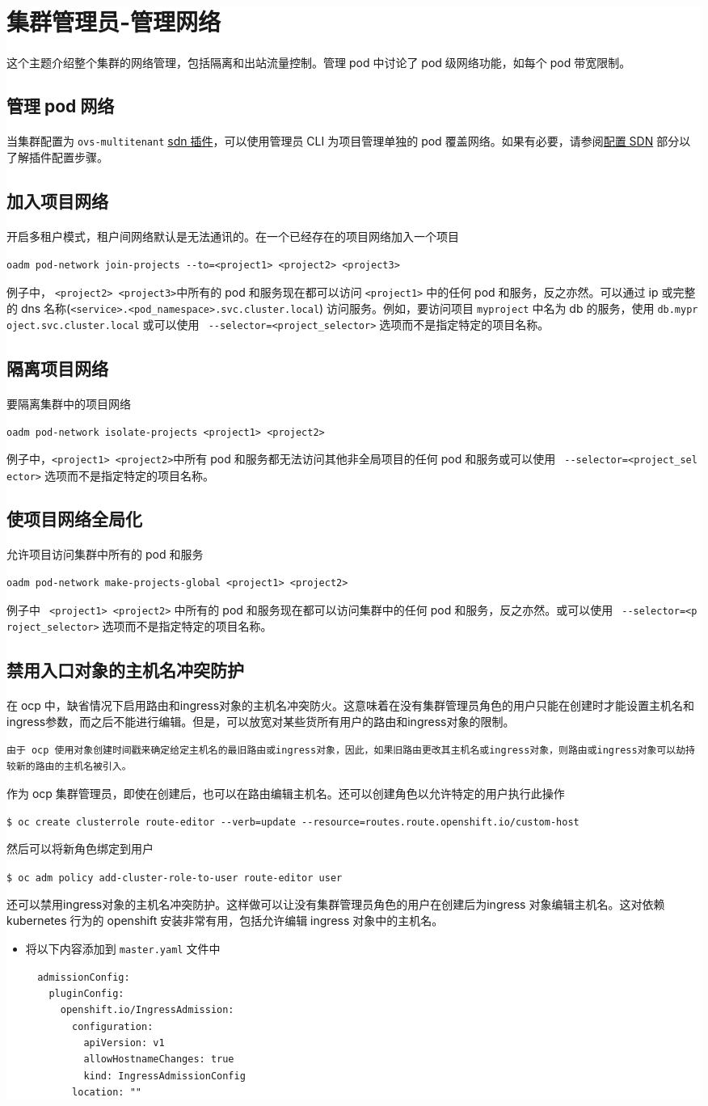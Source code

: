 # 集群管理员-管理网络
这个主题介绍整个集群的网络管理，包括隔离和出站流量控制。管理 pod 中讨论了 pod 级网络功能，如每个 pod 带宽限制。
## 管理 pod 网络
当集群配置为 `ovs-multitenant` [sdn 插件](https://docs.openshift.org/3.9/architecture/networking/sdn.html#architecture-additional-concepts-sdn)，可以使用管理员 CLI 为项目管理单独的 pod 覆盖网络。如果有必要，请参阅[配置 SDN](https://docs.openshift.org/3.9/install_config/configuring_sdn.html#install-config-configuring-sdn) 部分以了解插件配置步骤。
## 加入项目网络
开启多租户模式，租户间网络默认是无法通讯的。在一个已经存在的项目网络加入一个项目

	oadm pod-network join-projects --to=<project1> <project2> <project3>
例子中， `<project2> <project3>`中所有的 pod 和服务现在都可以访问 `<project1>` 中的任何 pod 和服务，反之亦然。可以通过 ip 或完整的 dns 名称(`<service>.<pod_namespace>.svc.cluster.local`) 访问服务。例如，要访问项目 `myproject` 中名为 db 的服务，使用 `db.myproject.svc.cluster.local` 或可以使用 ` --selector=<project_selector>` 选项而不是指定特定的项目名称。
## 隔离项目网络
要隔离集群中的项目网络

	oadm pod-network isolate-projects <project1> <project2>
例子中，`<project1> <project2>`中所有 pod 和服务都无法访问其他非全局项目的任何 pod 和服务或可以使用 ` --selector=<project_selector>` 选项而不是指定特定的项目名称。
## 使项目网络全局化
允许项目访问集群中所有的 pod 和服务

	oadm pod-network make-projects-global <project1> <project2>
例子中 ` <project1> <project2>` 中所有的 pod 和服务现在都可以访问集群中的任何 pod 和服务，反之亦然。或可以使用 ` --selector=<project_selector>` 选项而不是指定特定的项目名称。
## 禁用入口对象的主机名冲突防护
在 ocp 中，缺省情况下启用路由和ingress对象的主机名冲突防火。这意味着在没有集群管理员角色的用户只能在创建时才能设置主机名和ingress参数，而之后不能进行编辑。但是，可以放宽对某些货所有用户的路由和ingress对象的限制。

	由于 ocp 使用对象创建时间戳来确定给定主机名的最旧路由或ingress对象，因此，如果旧路由更改其主机名或ingress对象，则路由或ingress对象可以劫持较新的路由的主机名被引入。

作为 ocp 集群管理员，即使在创建后，也可以在路由编辑主机名。还可以创建角色以允许特定的用户执行此操作

	$ oc create clusterrole route-editor --verb=update --resource=routes.route.openshift.io/custom-host
然后可以将新角色绑定到用户

	$ oc adm policy add-cluster-role-to-user route-editor user
	
还可以禁用ingress对象的主机名冲突防护。这样做可以让没有集群管理员角色的用户在创建后为ingress 对象编辑主机名。这对依赖 kubernetes 行为的 openshift 安装非常有用，包括允许编辑 ingress 对象中的主机名。

- 将以下内容添加到 `master.yaml` 文件中

		admissionConfig:
		  pluginConfig:
		    openshift.io/IngressAdmission:
		      configuration:
		        apiVersion: v1
		        allowHostnameChanges: true
		        kind: IngressAdmissionConfig
		      location: ""
